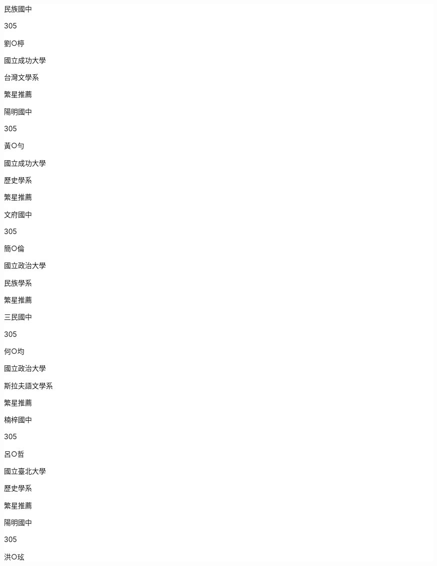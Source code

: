 民族國中

305

劉○楟

國立成功大學 

台灣文學系 

繁星推薦

陽明國中

305

黃○勻

國立成功大學 

歷史學系 

繁星推薦

文府國中

305

簡○倫

國立政治大學 

民族學系 

繁星推薦

三民國中

305

何○均

國立政治大學 

斯拉夫語文學系 

繁星推薦

楠梓國中

305

呂○哲

國立臺北大學 

歷史學系 

繁星推薦

陽明國中

305

洪○玹
